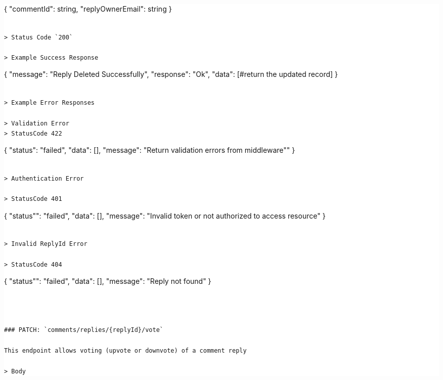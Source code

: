 ```

```
{
    "commentId": string,
    "replyOwnerEmail": string
}
```

> Status Code `200`

> Example Success Response

```
{
    "message": "Reply Deleted Successfully",
    "response": "Ok",
    "data": [#return the updated record]
}
```

> Example Error Responses

> Validation Error 
> StatusCode 422

```
{
  "status": "failed",
  "data": [],
  "message": "Return validation errors from middleware""
}
```

> Authentication Error

> StatusCode 401

```
{
  "status"": "failed",
  "data": [],
  "message": "Invalid token or not authorized to access resource"
}
```

> Invalid ReplyId Error

> StatusCode 404

```
{
  "status"": "failed",
  "data": [],
  "message": "Reply not found"
}
```



### PATCH: `comments/replies/{replyId}/vote`

This endpoint allows voting (upvote or downvote) of a comment reply

> Body

```